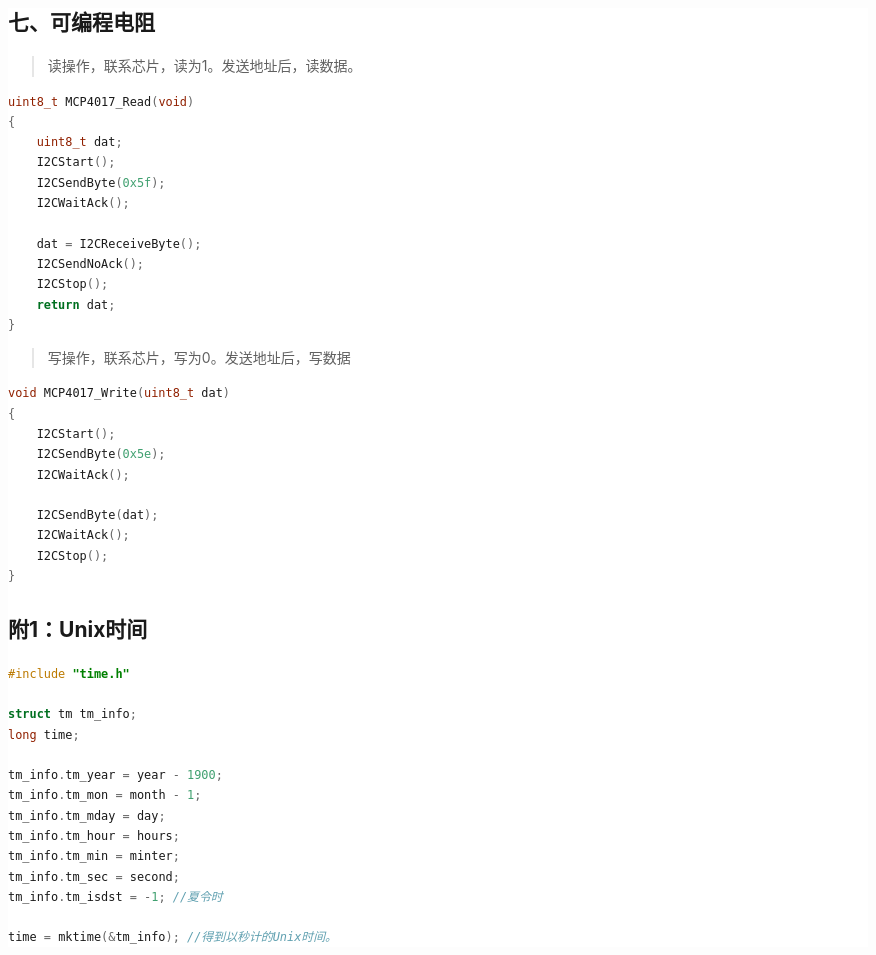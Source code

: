 ```c
```

## 七、可编程电阻

> 读操作，联系芯片，读为1。发送地址后，读数据。

```c
uint8_t MCP4017_Read(void)
{
    uint8_t dat;
    I2CStart();
    I2CSendByte(0x5f);
    I2CWaitAck();

    dat = I2CReceiveByte();
    I2CSendNoAck();
    I2CStop();
    return dat;
}
```

> 写操作，联系芯片，写为0。发送地址后，写数据

```c
void MCP4017_Write(uint8_t dat)
{
    I2CStart();
    I2CSendByte(0x5e);
    I2CWaitAck();

    I2CSendByte(dat);
    I2CWaitAck();
    I2CStop();
}
```

## 附1：Unix时间

```c
#include "time.h"

struct tm tm_info;
long time;

tm_info.tm_year = year - 1900;
tm_info.tm_mon = month - 1;
tm_info.tm_mday = day;
tm_info.tm_hour = hours;
tm_info.tm_min = minter;
tm_info.tm_sec = second;
tm_info.tm_isdst = -1; //夏令时

time = mktime(&tm_info); //得到以秒计的Unix时间。
```
